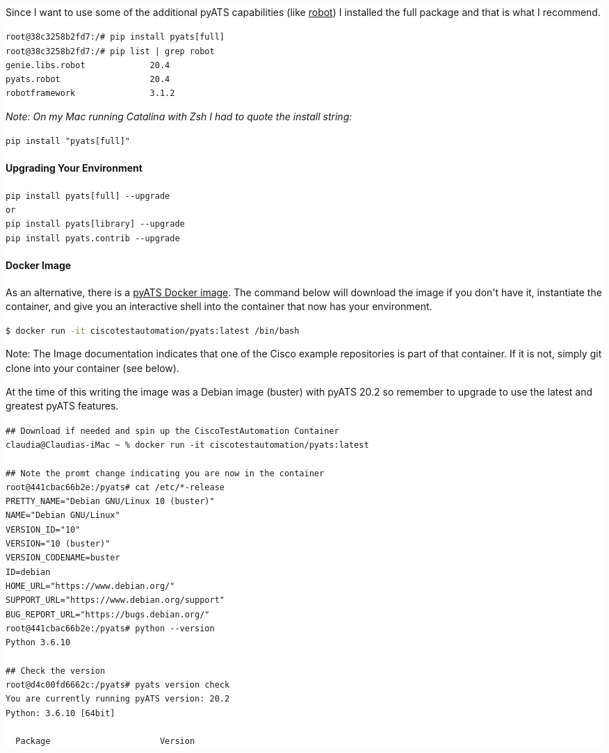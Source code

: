 Since I want to use some of the additional pyATS capabilities (like [robot](https://robotframework.org/)) I installed the full package and that is what I recommend.

```
root@38c3258b2fd7:/# pip install pyats[full]
root@38c3258b2fd7:/# pip list | grep robot
genie.libs.robot             20.4       
pyats.robot                  20.4       
robotframework               3.1.2      
```

*Note:  On my Mac running Catalina with Zsh I had to quote the install string:*

```
pip install "pyats[full]"
```



#### Upgrading Your Environment

```
pip install pyats[full] --upgrade
or
pip install pyats[library] --upgrade
pip install pyats.contrib --upgrade
```



#### Docker Image

As an alternative, there is a [pyATS Docker image](https://developer.cisco.com/codeexchange/github/repo/CiscoTestAutomation/pyats-docker). The command below will download the image if you don't have it, instantiate the container, and give you an interactive shell into the container that now has your environment.

```bash
$ docker run -it ciscotestautomation/pyats:latest /bin/bash
```

Note: The Image documentation indicates that one of the Cisco example repositories is part of that container.  If it is not, simply git clone into your container (see below).

At the time of this writing the image was a Debian image (buster) with pyATS 20.2 so remember to upgrade to use the latest and greatest pyATS features.

```
## Download if needed and spin up the CiscoTestAutomation Container
claudia@Claudias-iMac ~ % docker run -it ciscotestautomation/pyats:latest

## Note the promt change indicating you are now in the container
root@441cbac66b2e:/pyats# cat /etc/*-release
PRETTY_NAME="Debian GNU/Linux 10 (buster)"
NAME="Debian GNU/Linux"
VERSION_ID="10"
VERSION="10 (buster)"
VERSION_CODENAME=buster
ID=debian
HOME_URL="https://www.debian.org/"
SUPPORT_URL="https://www.debian.org/support"
BUG_REPORT_URL="https://bugs.debian.org/"
root@441cbac66b2e:/pyats# python --version
Python 3.6.10

## Check the version
root@d4c00fd6662c:/pyats# pyats version check
You are currently running pyATS version: 20.2
Python: 3.6.10 [64bit]

  Package                      Version
```